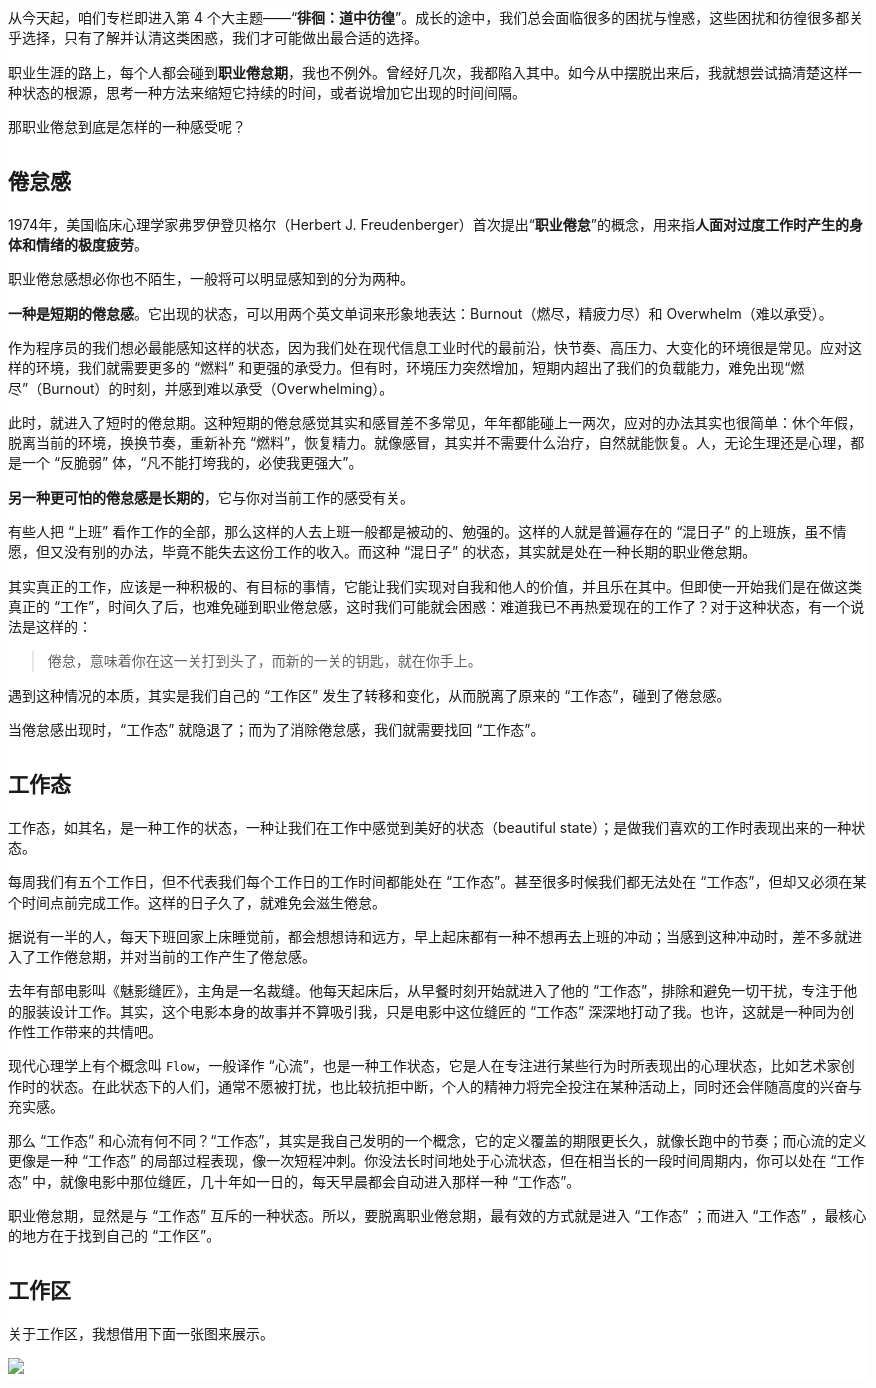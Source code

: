 从今天起，咱们专栏即进入第 4 个大主题——“**徘徊：道中彷徨**”。成长的途中，我们总会面临很多的困扰与惶惑，这些困扰和彷徨很多都关乎选择，只有了解并认清这类困惑，我们才可能做出最合适的选择。

职业生涯的路上，每个人都会碰到**职业倦怠期**，我也不例外。曾经好几次，我都陷入其中。如今从中摆脱出来后，我就想尝试搞清楚这样一种状态的根源，思考一种方法来缩短它持续的时间，或者说增加它出现的时间间隔。

那职业倦怠到底是怎样的一种感受呢？

## 倦怠感

1974年，美国临床心理学家弗罗伊登贝格尔（Herbert J. Freudenberger）首次提出“**职业倦怠**”的概念，用来指**人面对过度工作时产生的身体和情绪的极度疲劳**。

职业倦怠感想必你也不陌生，一般将可以明显感知到的分为两种。

**一种是短期的倦怠感**。它出现的状态，可以用两个英文单词来形象地表达：Burnout（燃尽，精疲力尽）和 Overwhelm（难以承受）。

作为程序员的我们想必最能感知这样的状态，因为我们处在现代信息工业时代的最前沿，快节奏、高压力、大变化的环境很是常见。应对这样的环境，我们就需要更多的 “燃料” 和更强的承受力。但有时，环境压力突然增加，短期内超出了我们的负载能力，难免出现“燃尽”（Burnout）的时刻，并感到难以承受（Overwhelming）。

此时，就进入了短时的倦怠期。这种短期的倦怠感觉其实和感冒差不多常见，年年都能碰上一两次，应对的办法其实也很简单：休个年假，脱离当前的环境，换换节奏，重新补充 “燃料”，恢复精力。就像感冒，其实并不需要什么治疗，自然就能恢复。人，无论生理还是心理，都是一个 “反脆弱” 体，“凡不能打垮我的，必使我更强大”。

**另一种更可怕的倦怠感是长期的**，它与你对当前工作的感受有关。

有些人把 “上班” 看作工作的全部，那么这样的人去上班一般都是被动的、勉强的。这样的人就是普遍存在的 “混日子” 的上班族，虽不情愿，但又没有别的办法，毕竟不能失去这份工作的收入。而这种 “混日子” 的状态，其实就是处在一种长期的职业倦怠期。

其实真正的工作，应该是一种积极的、有目标的事情，它能让我们实现对自我和他人的价值，并且乐在其中。但即使一开始我们是在做这类真正的 “工作”，时间久了后，也难免碰到职业倦怠感，这时我们可能就会困惑：难道我已不再热爱现在的工作了？对于这种状态，有一个说法是这样的：

> 倦怠，意味着你在这一关打到头了，而新的一关的钥匙，就在你手上。

遇到这种情况的本质，其实是我们自己的 “工作区” 发生了转移和变化，从而脱离了原来的 “工作态”，碰到了倦怠感。

当倦怠感出现时，“工作态” 就隐退了；而为了消除倦怠感，我们就需要找回 “工作态”。

## 工作态

工作态，如其名，是一种工作的状态，一种让我们在工作中感觉到美好的状态（beautiful state）；是做我们喜欢的工作时表现出来的一种状态。

每周我们有五个工作日，但不代表我们每个工作日的工作时间都能处在 “工作态”。甚至很多时候我们都无法处在 “工作态”，但却又必须在某个时间点前完成工作。这样的日子久了，就难免会滋生倦怠。

据说有一半的人，每天下班回家上床睡觉前，都会想想诗和远方，早上起床都有一种不想再去上班的冲动；当感到这种冲动时，差不多就进入了工作倦怠期，并对当前的工作产生了倦怠感。

去年有部电影叫《魅影缝匠》，主角是一名裁缝。他每天起床后，从早餐时刻开始就进入了他的 “工作态”，排除和避免一切干扰，专注于他的服装设计工作。其实，这个电影本身的故事并不算吸引我，只是电影中这位缝匠的 “工作态” 深深地打动了我。也许，这就是一种同为创作性工作带来的共情吧。

现代心理学上有个概念叫 `Flow`，一般译作 “心流”，也是一种工作状态，它是人在专注进行某些行为时所表现出的心理状态，比如艺术家创作时的状态。在此状态下的人们，通常不愿被打扰，也比较抗拒中断，个人的精神力将完全投注在某种活动上，同时还会伴随高度的兴奋与充实感。

那么 “工作态” 和心流有何不同？“工作态”，其实是我自己发明的一个概念，它的定义覆盖的期限更长久，就像长跑中的节奏；而心流的定义更像是一种 “工作态” 的局部过程表现，像一次短程冲刺。你没法长时间地处于心流状态，但在相当长的一段时间周期内，你可以处在 “工作态” 中，就像电影中那位缝匠，几十年如一日的，每天早晨都会自动进入那样一种 “工作态”。

职业倦怠期，显然是与 “工作态” 互斥的一种状态。所以，要脱离职业倦怠期，最有效的方式就是进入 “工作态” ；而进入 “工作态” ，最核心的地方在于找到自己的 “工作区”。

## 工作区

关于工作区，我想借用下面一张图来展示。

![](https://static001.geekbang.org/resource/image/7f/d0/7f7393885c1856c25d7873f19a063bd0.png?wh=1304%2A1104)
